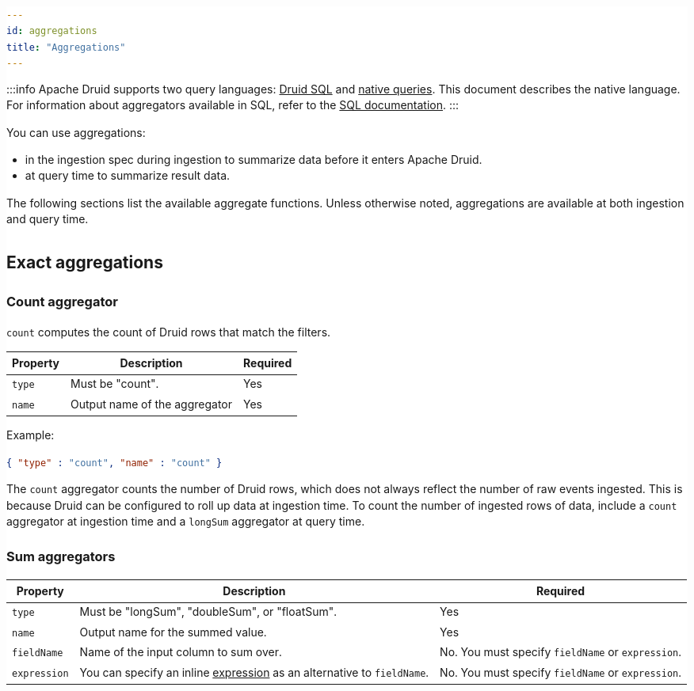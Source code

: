 ```yaml
---
id: aggregations
title: "Aggregations"
---
```




:::info
 Apache Druid supports two query languages: [Druid SQL](sql.md) and [native queries](querying.md).
 This document describes the native
 language. For information about aggregators available in SQL, refer to the
 [SQL documentation](sql-aggregations.md).
:::

You can use aggregations:
-  in the ingestion spec during ingestion to summarize data before it enters Apache Druid.
-  at query time to summarize result data.

The following sections list the available aggregate functions. Unless otherwise noted, aggregations are available at both ingestion and query time.

## Exact aggregations

### Count aggregator

`count` computes the count of Druid rows that match the filters.

| Property | Description | Required |
| --- | --- | --- |
| `type` | Must be "count". | Yes |
| `name` | Output name of the aggregator | Yes |

Example:
```json
{ "type" : "count", "name" : "count" }
```

The `count` aggregator counts the number of Druid rows, which does not always reflect the number of raw events ingested.
This is because Druid can be configured to roll up data at ingestion time. To
count the number of ingested rows of data, include a `count` aggregator at ingestion time and a `longSum` aggregator at
query time.

### Sum aggregators

| Property | Description | Required |
| --- | --- | --- |
| `type` | Must be "longSum", "doubleSum", or "floatSum". | Yes |
| `name` | Output name for the summed value. | Yes |
| `fieldName` | Name of the input column to sum over. | No. You must specify `fieldName` or `expression`. |
| `expression` | You can specify an inline [expression](./math-expr.md) as an alternative to `fieldName`. | No. You must specify `fieldName` or `expression`. |
